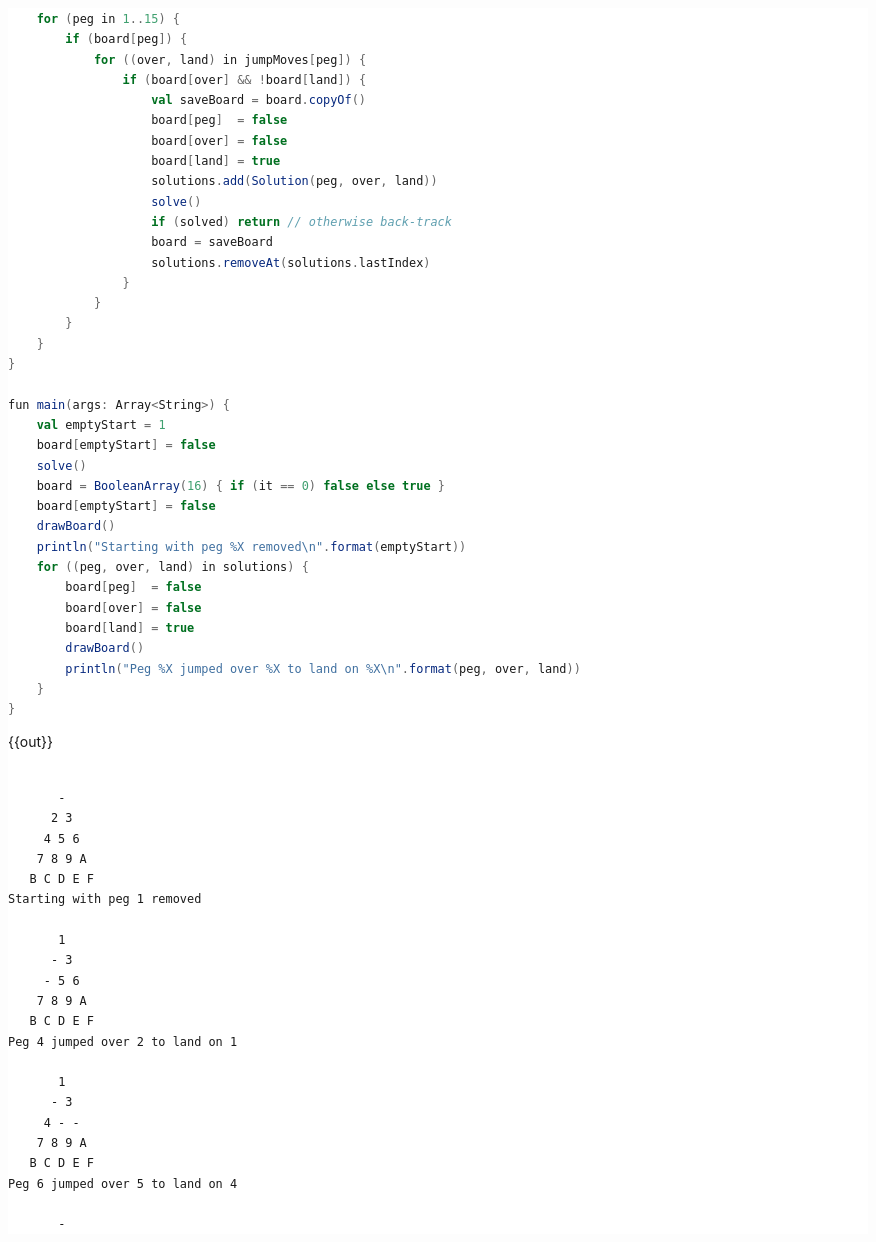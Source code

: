 ```scala
    for (peg in 1..15) {
        if (board[peg]) {
            for ((over, land) in jumpMoves[peg]) {
                if (board[over] && !board[land]) {
                    val saveBoard = board.copyOf()
                    board[peg]  = false
                    board[over] = false
                    board[land] = true 
                    solutions.add(Solution(peg, over, land))
                    solve()
                    if (solved) return // otherwise back-track
                    board = saveBoard 
                    solutions.removeAt(solutions.lastIndex)
                }           
            }
        }
    }
} 
 
fun main(args: Array<String>) {
    val emptyStart = 1
    board[emptyStart] = false
    solve()
    board = BooleanArray(16) { if (it == 0) false else true }
    board[emptyStart] = false 
    drawBoard()
    println("Starting with peg %X removed\n".format(emptyStart)) 
    for ((peg, over, land) in solutions) {
        board[peg]  = false
        board[over] = false
        board[land] = true
        drawBoard()
        println("Peg %X jumped over %X to land on %X\n".format(peg, over, land))
    }
}
```


{{out}}

```txt

       -
      2 3
     4 5 6
    7 8 9 A
   B C D E F
Starting with peg 1 removed

       1
      - 3
     - 5 6
    7 8 9 A
   B C D E F
Peg 4 jumped over 2 to land on 1

       1
      - 3
     4 - -
    7 8 9 A
   B C D E F
Peg 6 jumped over 5 to land on 4

       -
```